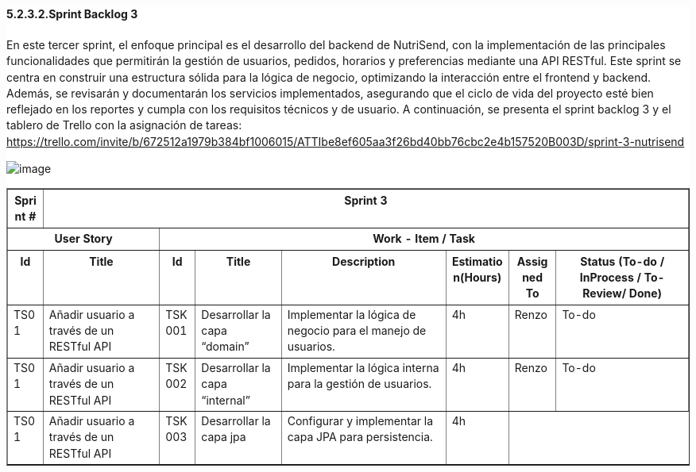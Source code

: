 </table>

#### 5.2.3.2.Sprint Backlog 3

En este tercer sprint, el enfoque principal es el desarrollo del backend de NutriSend, con la implementación de las principales funcionalidades que permitirán la gestión de usuarios, pedidos, horarios y preferencias mediante una API RESTful. Este sprint se centra en construir una estructura sólida para la lógica de negocio, optimizando la interacción entre el frontend y backend. Además, se revisarán y documentarán los servicios implementados, asegurando que el ciclo de vida del proyecto esté bien reflejado en los reportes y cumpla con los requisitos técnicos y de usuario. A continuación, se presenta el sprint backlog 3 y el tablero de Trello con la asignación de tareas: https://trello.com/invite/b/672512a1979b384bf1006015/ATTIbe8ef605aa3f26bd40bb76cbc2e4b157520B003D/sprint-3-nutrisend 

![image](https://github.com/user-attachments/assets/24f4f6a2-b408-4c8f-b6b8-e5478734cf73)

<table border="1" cellpadding="10" cellspacing="0" style="margin-left: auto; margin-right: auto;">
  <thead>
    <tr>
      <th>Sprint #</th>
      <th colspan="7">Sprint 3</th>
    </tr>
    <tr>
      <th colspan="2">User Story</th>
      <th colspan="6">Work - Item / Task</th>
    </tr>
    <tr>
      <th>Id</th>
      <th>Title</th>
      <th>Id</th>
      <th>Title</th>
      <th>Description</th>
      <th>Estimation(Hours)</th>
      <th>Assigned To</th>
      <th>Status (To-do / InProcess / To-Review/ Done)</th>
    </tr>
  </thead>
  <tbody>
    <tr>
      <td>TS01</td>
      <td>Añadir usuario a través de un RESTful API</td>
      <td>TSK001</td>
      <td>Desarrollar la capa “domain”</td>
      <td>Implementar la lógica de negocio para el manejo de usuarios.</td>
      <td>4h</td>
      <td>Renzo</td>
      <td>To-do</td>
    </tr>
    <tr>
      <td>TS01</td>
      <td>Añadir usuario a través de un RESTful API</td>
      <td>TSK002</td>
      <td>Desarrollar la capa “internal”</td>
      <td>Implementar la lógica interna para la gestión de usuarios.</td>
      <td>4h</td>
      <td>Renzo</td>
      <td>To-do</td>
    </tr>
    <tr>
      <td>TS01</td>
      <td>Añadir usuario a través de un RESTful API</td>
      <td>TSK003</td>
      <td>Desarrollar la capa jpa</td>
      <td>Configurar y implementar la capa JPA para persistencia.</td>
      <td>4h</td>